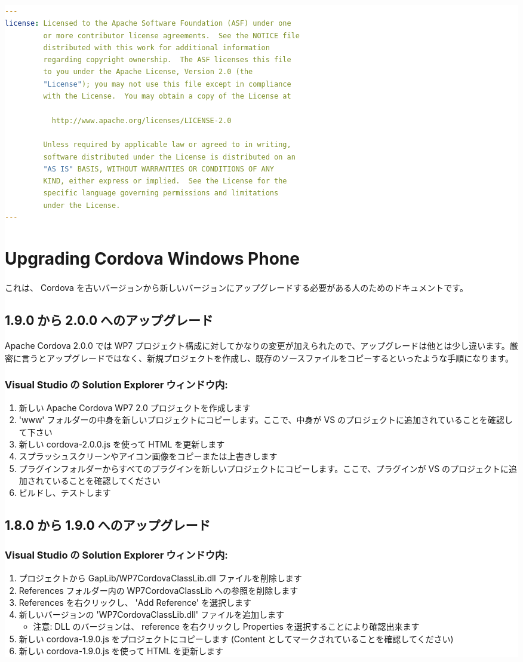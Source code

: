 ```yaml
---
license: Licensed to the Apache Software Foundation (ASF) under one
         or more contributor license agreements.  See the NOTICE file
         distributed with this work for additional information
         regarding copyright ownership.  The ASF licenses this file
         to you under the Apache License, Version 2.0 (the
         "License"); you may not use this file except in compliance
         with the License.  You may obtain a copy of the License at

           http://www.apache.org/licenses/LICENSE-2.0

         Unless required by applicable law or agreed to in writing,
         software distributed under the License is distributed on an
         "AS IS" BASIS, WITHOUT WARRANTIES OR CONDITIONS OF ANY
         KIND, either express or implied.  See the License for the
         specific language governing permissions and limitations
         under the License.
---
```


Upgrading Cordova Windows Phone
===============================

これは、 Cordova を古いバージョンから新しいバージョンにアップグレードする必要がある人のためのドキュメントです。

## 1.9.0 から 2.0.0 へのアップグレード ##

Apache Cordova 2.0.0 では WP7 プロジェクト構成に対してかなりの変更が加えられたので、アップグレードは他とは少し違います。厳密に言うとアップグレードではなく、新規プロジェクトを作成し、既存のソースファイルをコピーするといったような手順になります。

### Visual Studio の Solution Explorer ウィンドウ内:
1. 新しい Apache Cordova WP7 2.0 プロジェクトを作成します
2. 'www' フォルダーの中身を新しいプロジェクトにコピーします。ここで、中身が VS のプロジェクトに追加されていることを確認して下さい
3. 新しい cordova-2.0.0.js を使って HTML を更新します
4. スプラッシュスクリーンやアイコン画像をコピーまたは上書きします
5. プラグインフォルダーからすべてのプラグインを新しいプロジェクトにコピーします。ここで、プラグインが VS のプロジェクトに追加されていることを確認してください
6. ビルドし、テストします


## 1.8.0 から 1.9.0 へのアップグレード ##

### Visual Studio の Solution Explorer ウィンドウ内:
1. プロジェクトから GapLib/WP7CordovaClassLib.dll ファイルを削除します
2. References フォルダー内の WP7CordovaClassLib への参照を削除します
3. References を右クリックし、 'Add Reference' を選択します
4. 新しいバージョンの 'WP7CordovaClassLib.dll' ファイルを追加します
    - 注意: DLL のバージョンは、 reference を右クリックし Properties を選択することにより確認出来ます
5. 新しい cordova-1.9.0.js をプロジェクトにコピーします (Content としてマークされていることを確認してください)
6. 新しい cordova-1.9.0.js を使って HTML を更新します
